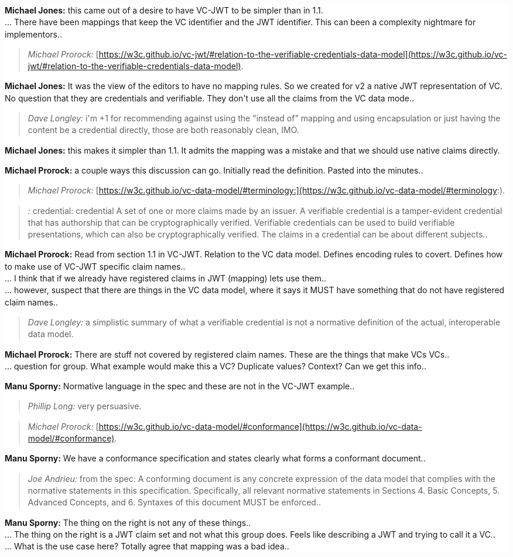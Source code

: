 **Michael Jones:** this came out of a desire to have VC-JWT to be simpler than in 1.1.  
… There have been mappings that keep the VC identifier and the JWT identifier. This can been a complexity nightmare for implementors..  

> *Michael Prorock:* [https://w3c.github.io/vc-jwt/#relation-to-the-verifiable-credentials-data-model](https://w3c.github.io/vc-jwt/#relation-to-the-verifiable-credentials-data-model).

**Michael Jones:** It was the view of the editors to have no mapping rules. So we created for v2 a native JWT representation of VC. No question that they are credentials and verifiable. They don't use all the claims from the VC data mode..  

> *Dave Longley:* i'm +1 for recommending against using the "instead of" mapping and using encapsulation or just having the content be a credential directly, those are both reasonably clean, IMO.

**Michael Jones:** this makes it simpler than 1.1. It admits the mapping was a mistake and that we should use native claims directly.  

**Michael Prorock:** a couple ways this discussion can go. Initially read the definition. Pasted into the minutes..  

> *Michael Prorock:* [https://w3c.github.io/vc-data-model/#terminology:](https://w3c.github.io/vc-data-model/#terminology:).

> *:* credential: credential A set of one or more claims made by an issuer. A verifiable credential is a tamper-evident credential that has authorship that can be cryptographically verified. Verifiable credentials can be used to build verifiable presentations, which can also be cryptographically verified. The claims in a credential can be about different subjects..

**Michael Prorock:** Read from section 1.1 in VC-JWT. Relation to the VC data model. Defines encoding rules to covert. Defines how to make use of VC-JWT specific claim names..  
… I think that if we already have registered claims in JWT (mapping) lets use them..  
… however, suspect that there are things in the VC data model, where it says it MUST have something that do not have registered claim names..  

> *Dave Longley:* a simplistic summary of what a verifiable credential is not a normative definition of the actual, interoperable data model.

**Michael Prorock:** There are stuff not covered by registered claim names. These are the things that make VCs VCs..  
… question for group. What example would make this a VC? Duplicate values? Context? Can we get this info..  

**Manu Sporny:** Normative language in the spec and these are not in the VC-JWT example..  

> *Phillip Long:* very persuasive.

> *Michael Prorock:* [https://w3c.github.io/vc-data-model/#conformance](https://w3c.github.io/vc-data-model/#conformance).

**Manu Sporny:** We have a conformance specification and states clearly what forms a conformant document..  

> *Joe Andrieu:* from the spec: A conforming document is any concrete expression of the data model that complies with the normative statements in this specification. Specifically, all relevant normative statements in Sections 4. Basic Concepts, 5. Advanced Concepts, and 6. Syntaxes of this document MUST be enforced..

**Manu Sporny:** The thing on the right is not any of these things..  
… The thing on the right is a JWT claim set and not what this group does. Feels like describing a JWT and trying to call it a VC..  
… What is the use case here? Totally agree that mapping was a bad idea..  
